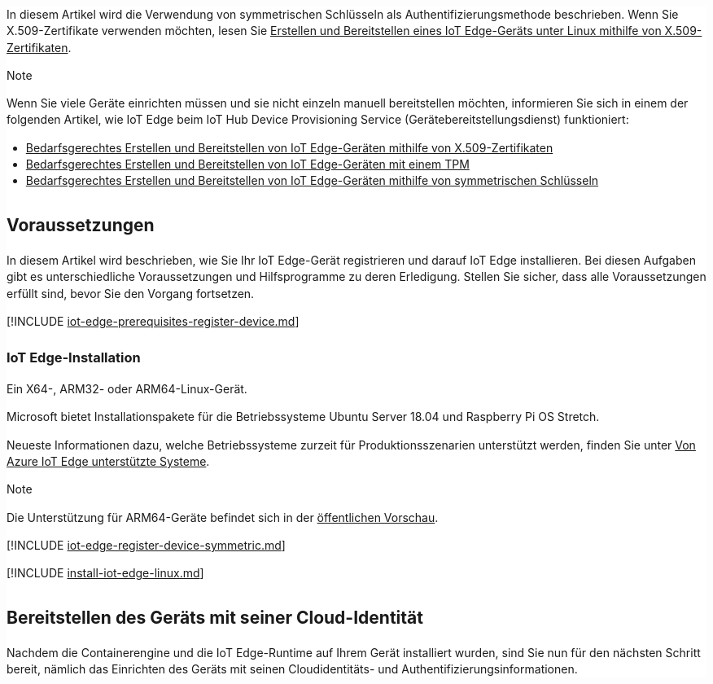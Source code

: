 In diesem Artikel wird die Verwendung von symmetrischen Schlüsseln als Authentifizierungsmethode beschrieben. Wenn Sie X.509-Zertifikate verwenden möchten, lesen Sie [Erstellen und Bereitstellen eines IoT Edge-Geräts unter Linux mithilfe von X.509-Zertifikaten](how-to-provision-single-device-linux-x509.md).

> [!NOTE]
> Wenn Sie viele Geräte einrichten müssen und sie nicht einzeln manuell bereitstellen möchten, informieren Sie sich in einem der folgenden Artikel, wie IoT Edge beim IoT Hub Device Provisioning Service (Gerätebereitstellungsdienst) funktioniert:
>
> * [Bedarfsgerechtes Erstellen und Bereitstellen von IoT Edge-Geräten mithilfe von X.509-Zertifikaten](how-to-provision-devices-at-scale-linux-x509.md)
> * [Bedarfsgerechtes Erstellen und Bereitstellen von IoT Edge-Geräten mit einem TPM](how-to-provision-devices-at-scale-linux-tpm.md)
> * [Bedarfsgerechtes Erstellen und Bereitstellen von IoT Edge-Geräten mithilfe von symmetrischen Schlüsseln](how-to-provision-devices-at-scale-linux-symmetric.md)

## <a name="prerequisites"></a>Voraussetzungen

In diesem Artikel wird beschrieben, wie Sie Ihr IoT Edge-Gerät registrieren und darauf IoT Edge installieren. Bei diesen Aufgaben gibt es unterschiedliche Voraussetzungen und Hilfsprogramme zu deren Erledigung. Stellen Sie sicher, dass alle Voraussetzungen erfüllt sind, bevor Sie den Vorgang fortsetzen.


[!INCLUDE [iot-edge-prerequisites-register-device.md](../../includes/iot-edge-prerequisites-register-device.md)]

### <a name="iot-edge-installation"></a>IoT Edge-Installation

Ein X64-, ARM32- oder ARM64-Linux-Gerät.

Microsoft bietet Installationspakete für die Betriebssysteme Ubuntu Server 18.04 und Raspberry Pi OS Stretch.

Neueste Informationen dazu, welche Betriebssysteme zurzeit für Produktionsszenarien unterstützt werden, finden Sie unter [Von Azure IoT Edge unterstützte Systeme](support.md#operating-systems).

>[!NOTE]
>Die Unterstützung für ARM64-Geräte befindet sich in der [öffentlichen Vorschau](https://azure.microsoft.com/support/legal/preview-supplemental-terms/).


[!INCLUDE [iot-edge-register-device-symmetric.md](../../includes/iot-edge-register-device-symmetric.md)]


[!INCLUDE [install-iot-edge-linux.md](../../includes/iot-edge-install-linux.md)]

## <a name="provision-the-device-with-its-cloud-identity"></a>Bereitstellen des Geräts mit seiner Cloud-Identität

Nachdem die Containerengine und die IoT Edge-Runtime auf Ihrem Gerät installiert wurden, sind Sie nun für den nächsten Schritt bereit, nämlich das Einrichten des Geräts mit seinen Cloudidentitäts- und Authentifizierungsinformationen.
